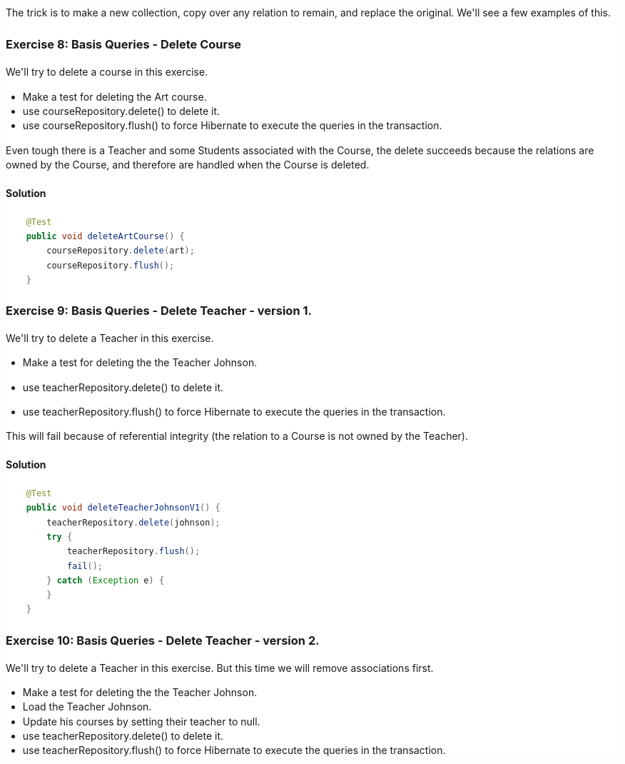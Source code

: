 The trick is to make a new collection, copy over any relation to remain, and replace the original. We'll see a few examples of this.


### Exercise 8: Basis Queries - Delete Course
We'll try to delete a course in this exercise. 

- Make a test for deleting the Art course.
- use courseRepository.delete() to delete it.
- use courseRepository.flush() to force Hibernate to execute the queries in the transaction.
 
Even tough there is a Teacher and some Students associated with the Course, the delete succeeds because the relations are owned by the Course, and therefore are handled when the Course is deleted.

#### Solution
```java
    @Test
    public void deleteArtCourse() {
        courseRepository.delete(art);
        courseRepository.flush();
    }
```

### Exercise 9: Basis Queries - Delete Teacher - version 1.
We'll try to delete a Teacher in this exercise. 

- Make a test for deleting the the Teacher Johnson.
  
- use teacherRepository.delete() to delete it.
- use teacherRepository.flush() to force Hibernate to execute the queries in the transaction.
 
This will fail because of referential integrity (the relation to a Course is not owned by the Teacher).

#### Solution
```java
    @Test
    public void deleteTeacherJohnsonV1() {
        teacherRepository.delete(johnson);
        try {
            teacherRepository.flush();
            fail();
        } catch (Exception e) {
        }
    }
```

### Exercise 10: Basis Queries - Delete Teacher - version 2.
We'll try to delete a Teacher in this exercise. But this time we will remove associations first.

- Make a test for deleting the the Teacher Johnson.
- Load the Teacher Johnson.
- Update his courses by setting their teacher to null.
- use teacherRepository.delete() to delete it.
- use teacherRepository.flush() to force Hibernate to execute the queries in the transaction.
 